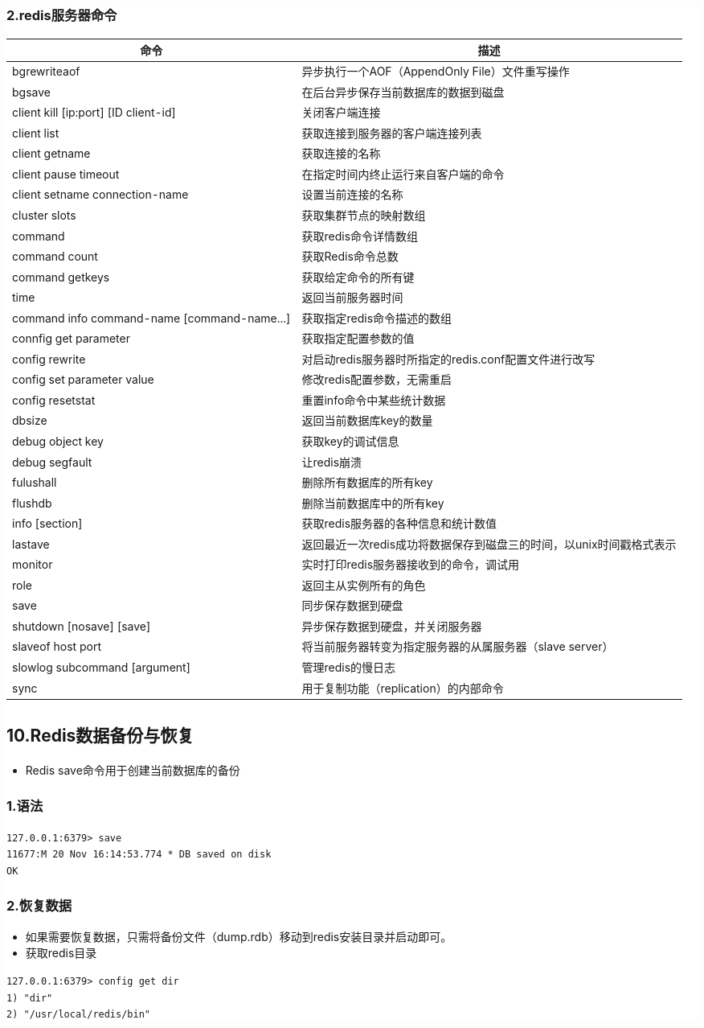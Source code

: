 ### 2.redis服务器命令
命令|描述
-|-
bgrewriteaof|异步执行一个AOF（AppendOnly File）文件重写操作
bgsave|在后台异步保存当前数据库的数据到磁盘
client kill [ip:port] [ID client-id]|关闭客户端连接
client list|获取连接到服务器的客户端连接列表
client getname|获取连接的名称
client pause timeout|在指定时间内终止运行来自客户端的命令
client setname connection-name|设置当前连接的名称
cluster slots|获取集群节点的映射数组
command|获取redis命令详情数组
command count|获取Redis命令总数
command getkeys|获取给定命令的所有键
time|返回当前服务器时间
command info command-name [command-name...]|获取指定redis命令描述的数组
connfig get parameter|获取指定配置参数的值
config rewrite|对启动redis服务器时所指定的redis.conf配置文件进行改写
config set parameter value|修改redis配置参数，无需重启
config resetstat|重置info命令中某些统计数据
dbsize|返回当前数据库key的数量
debug object key|获取key的调试信息
debug segfault|让redis崩溃
fulushall|删除所有数据库的所有key
flushdb|删除当前数据库中的所有key
info [section]|获取redis服务器的各种信息和统计数值
lastave|返回最近一次redis成功将数据保存到磁盘三的时间，以unix时间戳格式表示
monitor|实时打印redis服务器接收到的命令，调试用
role|返回主从实例所有的角色
save|同步保存数据到硬盘
shutdown [nosave] [save]|异步保存数据到硬盘，并关闭服务器
slaveof host port|将当前服务器转变为指定服务器的从属服务器（slave server）
slowlog subcommand [argument]|管理redis的慢日志
sync|用于复制功能（replication）的内部命令

## 10.Redis数据备份与恢复
- Redis save命令用于创建当前数据库的备份

### 1.语法
```
127.0.0.1:6379> save
11677:M 20 Nov 16:14:53.774 * DB saved on disk
OK
```
### 2.恢复数据
- 如果需要恢复数据，只需将备份文件（dump.rdb）移动到redis安装目录并启动即可。
- 获取redis目录
```
127.0.0.1:6379> config get dir
1) "dir"
2) "/usr/local/redis/bin"
```
